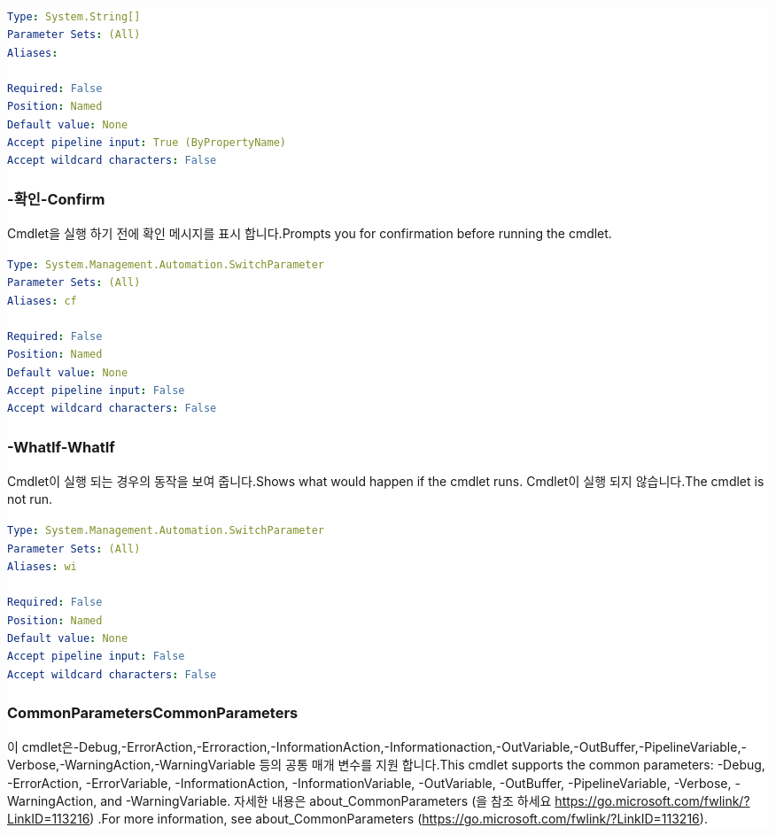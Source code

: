 ```yaml
Type: System.String[]
Parameter Sets: (All)
Aliases:

Required: False
Position: Named
Default value: None
Accept pipeline input: True (ByPropertyName)
Accept wildcard characters: False
```

### <span data-ttu-id="9b925-231">-확인</span><span class="sxs-lookup"><span data-stu-id="9b925-231">-Confirm</span></span>
<span data-ttu-id="9b925-232">Cmdlet을 실행 하기 전에 확인 메시지를 표시 합니다.</span><span class="sxs-lookup"><span data-stu-id="9b925-232">Prompts you for confirmation before running the cmdlet.</span></span>

```yaml
Type: System.Management.Automation.SwitchParameter
Parameter Sets: (All)
Aliases: cf

Required: False
Position: Named
Default value: None
Accept pipeline input: False
Accept wildcard characters: False
```

### <span data-ttu-id="9b925-233">-WhatIf</span><span class="sxs-lookup"><span data-stu-id="9b925-233">-WhatIf</span></span>
<span data-ttu-id="9b925-234">Cmdlet이 실행 되는 경우의 동작을 보여 줍니다.</span><span class="sxs-lookup"><span data-stu-id="9b925-234">Shows what would happen if the cmdlet runs.</span></span> <span data-ttu-id="9b925-235">Cmdlet이 실행 되지 않습니다.</span><span class="sxs-lookup"><span data-stu-id="9b925-235">The cmdlet is not run.</span></span>

```yaml
Type: System.Management.Automation.SwitchParameter
Parameter Sets: (All)
Aliases: wi

Required: False
Position: Named
Default value: None
Accept pipeline input: False
Accept wildcard characters: False
```

### <span data-ttu-id="9b925-236">CommonParameters</span><span class="sxs-lookup"><span data-stu-id="9b925-236">CommonParameters</span></span>
<span data-ttu-id="9b925-237">이 cmdlet은-Debug,-ErrorAction,-Erroraction,-InformationAction,-Informationaction,-OutVariable,-OutBuffer,-PipelineVariable,-Verbose,-WarningAction,-WarningVariable 등의 공통 매개 변수를 지원 합니다.</span><span class="sxs-lookup"><span data-stu-id="9b925-237">This cmdlet supports the common parameters: -Debug, -ErrorAction, -ErrorVariable, -InformationAction, -InformationVariable, -OutVariable, -OutBuffer, -PipelineVariable, -Verbose, -WarningAction, and -WarningVariable.</span></span> <span data-ttu-id="9b925-238">자세한 내용은 about_CommonParameters (을 참조 하세요 https://go.microsoft.com/fwlink/?LinkID=113216) .</span><span class="sxs-lookup"><span data-stu-id="9b925-238">For more information, see about_CommonParameters (https://go.microsoft.com/fwlink/?LinkID=113216).</span></span>

